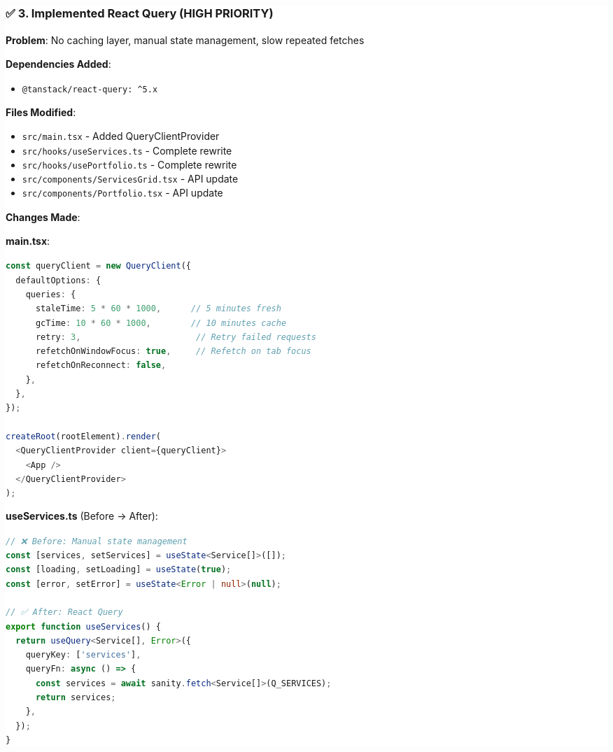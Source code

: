 
### ✅ **3. Implemented React Query** (HIGH PRIORITY)

**Problem**: No caching layer, manual state management, slow repeated fetches

**Dependencies Added**:
- `@tanstack/react-query: ^5.x`

**Files Modified**:
- `src/main.tsx` - Added QueryClientProvider
- `src/hooks/useServices.ts` - Complete rewrite
- `src/hooks/usePortfolio.ts` - Complete rewrite
- `src/components/ServicesGrid.tsx` - API update
- `src/components/Portfolio.tsx` - API update

**Changes Made**:

**main.tsx**:
```typescript
const queryClient = new QueryClient({
  defaultOptions: {
    queries: {
      staleTime: 5 * 60 * 1000,      // 5 minutes fresh
      gcTime: 10 * 60 * 1000,        // 10 minutes cache
      retry: 3,                       // Retry failed requests
      refetchOnWindowFocus: true,     // Refetch on tab focus
      refetchOnReconnect: false,
    },
  },
});

createRoot(rootElement).render(
  <QueryClientProvider client={queryClient}>
    <App />
  </QueryClientProvider>
);
```

**useServices.ts** (Before → After):
```typescript
// ❌ Before: Manual state management
const [services, setServices] = useState<Service[]>([]);
const [loading, setLoading] = useState(true);
const [error, setError] = useState<Error | null>(null);

// ✅ After: React Query
export function useServices() {
  return useQuery<Service[], Error>({
    queryKey: ['services'],
    queryFn: async () => {
      const services = await sanity.fetch<Service[]>(Q_SERVICES);
      return services;
    },
  });
}
```

